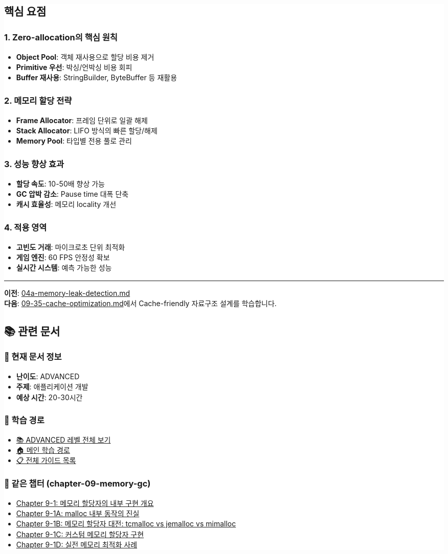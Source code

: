 ## 핵심 요점

### 1. Zero-allocation의 핵심 원칙

- **Object Pool**: 객체 재사용으로 할당 비용 제거
- **Primitive 우선**: 박싱/언박싱 비용 회피
- **Buffer 재사용**: StringBuilder, ByteBuffer 등 재활용

### 2. 메모리 할당 전략

- **Frame Allocator**: 프레임 단위로 일괄 해제
- **Stack Allocator**: LIFO 방식의 빠른 할당/해제
- **Memory Pool**: 타입별 전용 풀로 관리

### 3. 성능 향상 효과

- **할당 속도**: 10-50배 향상 가능
- **GC 압박 감소**: Pause time 대폭 단축
- **캐시 효율성**: 메모리 locality 개선

### 4. 적용 영역

- **고빈도 거래**: 마이크로초 단위 최적화
- **게임 엔진**: 60 FPS 안정성 확보
- **실시간 시스템**: 예측 가능한 성능

---

**이전**: [04a-memory-leak-detection.md](chapter-09-advanced-memory-management/04a-memory-leak-detection.md)  
**다음**: [09-35-cache-optimization.md](chapter-09-advanced-memory-management/09-35-cache-optimization.md)에서 Cache-friendly 자료구조 설계를 학습합니다.

## 📚 관련 문서

### 📖 현재 문서 정보

- **난이도**: ADVANCED
- **주제**: 애플리케이션 개발
- **예상 시간**: 20-30시간

### 🎯 학습 경로

- [📚 ADVANCED 레벨 전체 보기](../learning-paths/advanced/)
- [🏠 메인 학습 경로](../learning-paths/)
- [📋 전체 가이드 목록](../README.md)

### 📂 같은 챕터 (chapter-09-memory-gc)

- [Chapter 9-1: 메모리 할당자의 내부 구현 개요](../chapter-08-memory-allocator-gc/09-10-memory-allocator.md)
- [Chapter 9-1A: malloc 내부 동작의 진실](../chapter-08-memory-allocator-gc/09-01-malloc-fundamentals.md)
- [Chapter 9-1B: 메모리 할당자 대전: tcmalloc vs jemalloc vs mimalloc](../chapter-08-memory-allocator-gc/09-11-allocator-comparison.md)
- [Chapter 9-1C: 커스텀 메모리 할당자 구현](../chapter-08-memory-allocator-gc/09-12-custom-allocators.md)
- [Chapter 9-1D: 실전 메모리 최적화 사례](./09-30-production-optimization.md)
